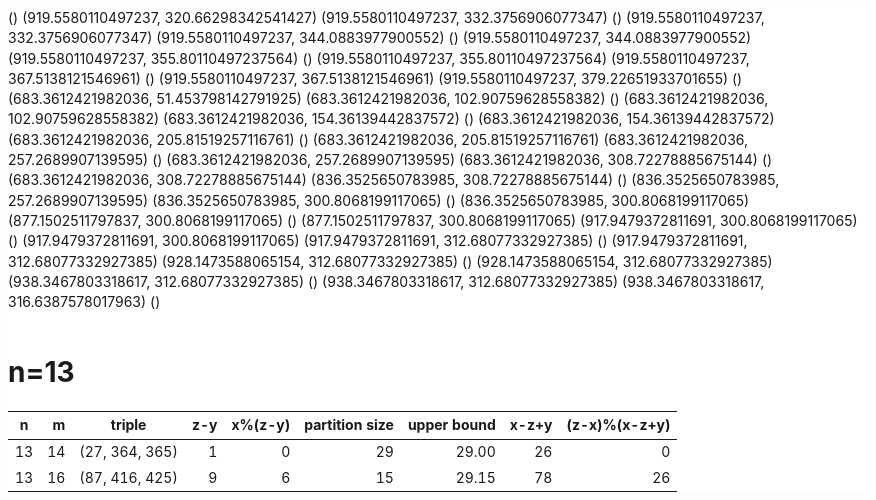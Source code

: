 ()
(919.5580110497237, 320.66298342541427)
(919.5580110497237, 332.3756906077347)
()
(919.5580110497237, 332.3756906077347)
(919.5580110497237, 344.0883977900552)
()
(919.5580110497237, 344.0883977900552)
(919.5580110497237, 355.80110497237564)
()
(919.5580110497237, 355.80110497237564)
(919.5580110497237, 367.5138121546961)
()
(919.5580110497237, 367.5138121546961)
(919.5580110497237, 379.22651933701655)
()
(683.3612421982036, 51.453798142791925)
(683.3612421982036, 102.90759628558382)
()
(683.3612421982036, 102.90759628558382)
(683.3612421982036, 154.36139442837572)
()
(683.3612421982036, 154.36139442837572)
(683.3612421982036, 205.81519257116761)
()
(683.3612421982036, 205.81519257116761)
(683.3612421982036, 257.2689907139595)
()
(683.3612421982036, 257.2689907139595)
(683.3612421982036, 308.72278885675144)
()
(683.3612421982036, 308.72278885675144)
(836.3525650783985, 308.72278885675144)
()
(836.3525650783985, 257.2689907139595)
(836.3525650783985, 300.8068199117065)
()
(836.3525650783985, 300.8068199117065)
(877.1502511797837, 300.8068199117065)
()
(877.1502511797837, 300.8068199117065)
(917.9479372811691, 300.8068199117065)
()
(917.9479372811691, 300.8068199117065)
(917.9479372811691, 312.68077332927385)
()
(917.9479372811691, 312.68077332927385)
(928.1473588065154, 312.68077332927385)
()
(928.1473588065154, 312.68077332927385)
(938.3467803318617, 312.68077332927385)
()
(938.3467803318617, 312.68077332927385)
(938.3467803318617, 316.6387578017963)
()
# n=13
|    n    | m  |         triple          |z-y|x%(z-y)|partition size|upper bound|x-z+y|(z-x)%(x-z+y)|
|---------|---:|-------------------------|--:|------:|-------------:|----------:|----:|------------:|
|       13|  14|(27, 364, 365)           |  1|      0|            29|      29.00|   26|            0|
|       13|  16|(87, 416, 425)           |  9|      6|            15|      29.15|   78|           26|